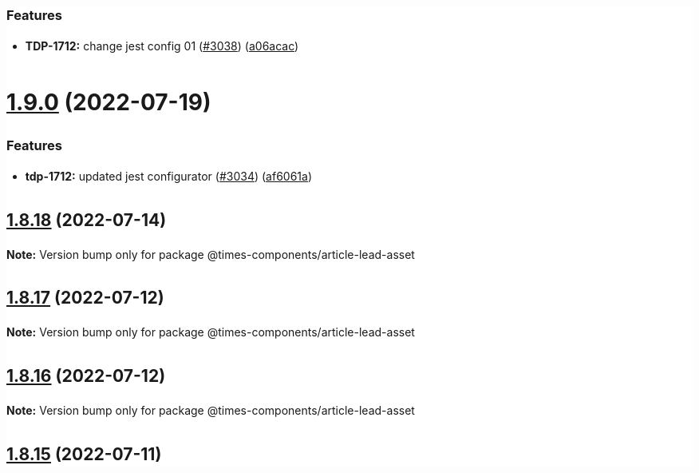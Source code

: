 
### Features

* **TDP-1712:** change jest config 01 ([#3038](https://github.com/newsuk/times-components/issues/3038)) ([a06acac](https://github.com/newsuk/times-components/commit/a06acac0a2a5812787ddd856a5a78faf000d224a))





# [1.9.0](https://github.com/newsuk/times-components/compare/@times-components/article-lead-asset@1.8.18...@times-components/article-lead-asset@1.9.0) (2022-07-19)


### Features

* **tdp-1712:** updated jest configurator ([#3034](https://github.com/newsuk/times-components/issues/3034)) ([af6061a](https://github.com/newsuk/times-components/commit/af6061ae8f196b33e5d48e4e706526e71f1538f5))





## [1.8.18](https://github.com/newsuk/times-components/compare/@times-components/article-lead-asset@1.8.17...@times-components/article-lead-asset@1.8.18) (2022-07-14)

**Note:** Version bump only for package @times-components/article-lead-asset





## [1.8.17](https://github.com/newsuk/times-components/compare/@times-components/article-lead-asset@1.8.16...@times-components/article-lead-asset@1.8.17) (2022-07-12)

**Note:** Version bump only for package @times-components/article-lead-asset





## [1.8.16](https://github.com/newsuk/times-components/compare/@times-components/article-lead-asset@1.8.15...@times-components/article-lead-asset@1.8.16) (2022-07-12)

**Note:** Version bump only for package @times-components/article-lead-asset





## [1.8.15](https://github.com/newsuk/times-components/compare/@times-components/article-lead-asset@1.8.14...@times-components/article-lead-asset@1.8.15) (2022-07-11)

